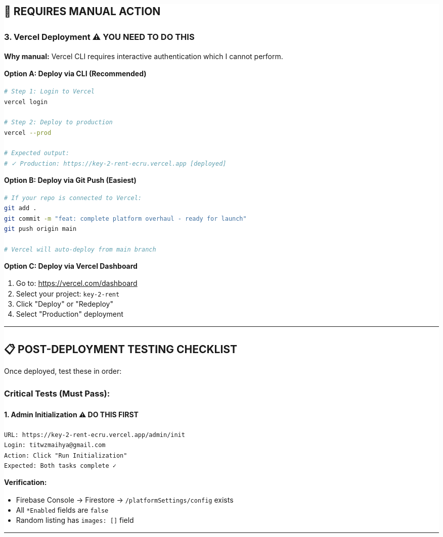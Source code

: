
## 🔄 **REQUIRES MANUAL ACTION**

### **3. Vercel Deployment** ⚠️ **YOU NEED TO DO THIS**

**Why manual:**
Vercel CLI requires interactive authentication which I cannot perform.

**Option A: Deploy via CLI (Recommended)**
```bash
# Step 1: Login to Vercel
vercel login

# Step 2: Deploy to production
vercel --prod

# Expected output:
# ✓ Production: https://key-2-rent-ecru.vercel.app [deployed]
```

**Option B: Deploy via Git Push (Easiest)**
```bash
# If your repo is connected to Vercel:
git add .
git commit -m "feat: complete platform overhaul - ready for launch"
git push origin main

# Vercel will auto-deploy from main branch
```

**Option C: Deploy via Vercel Dashboard**
1. Go to: https://vercel.com/dashboard
2. Select your project: `key-2-rent`
3. Click "Deploy" or "Redeploy"
4. Select "Production" deployment

---

## 📋 **POST-DEPLOYMENT TESTING CHECKLIST**

Once deployed, test these in order:

### **Critical Tests (Must Pass):**

#### **1. Admin Initialization** ⚠️ **DO THIS FIRST**
```
URL: https://key-2-rent-ecru.vercel.app/admin/init
Login: titwzmaihya@gmail.com
Action: Click "Run Initialization"
Expected: Both tasks complete ✓
```

**Verification:**
- Firebase Console → Firestore → `/platformSettings/config` exists
- All `*Enabled` fields are `false`
- Random listing has `images: []` field

---